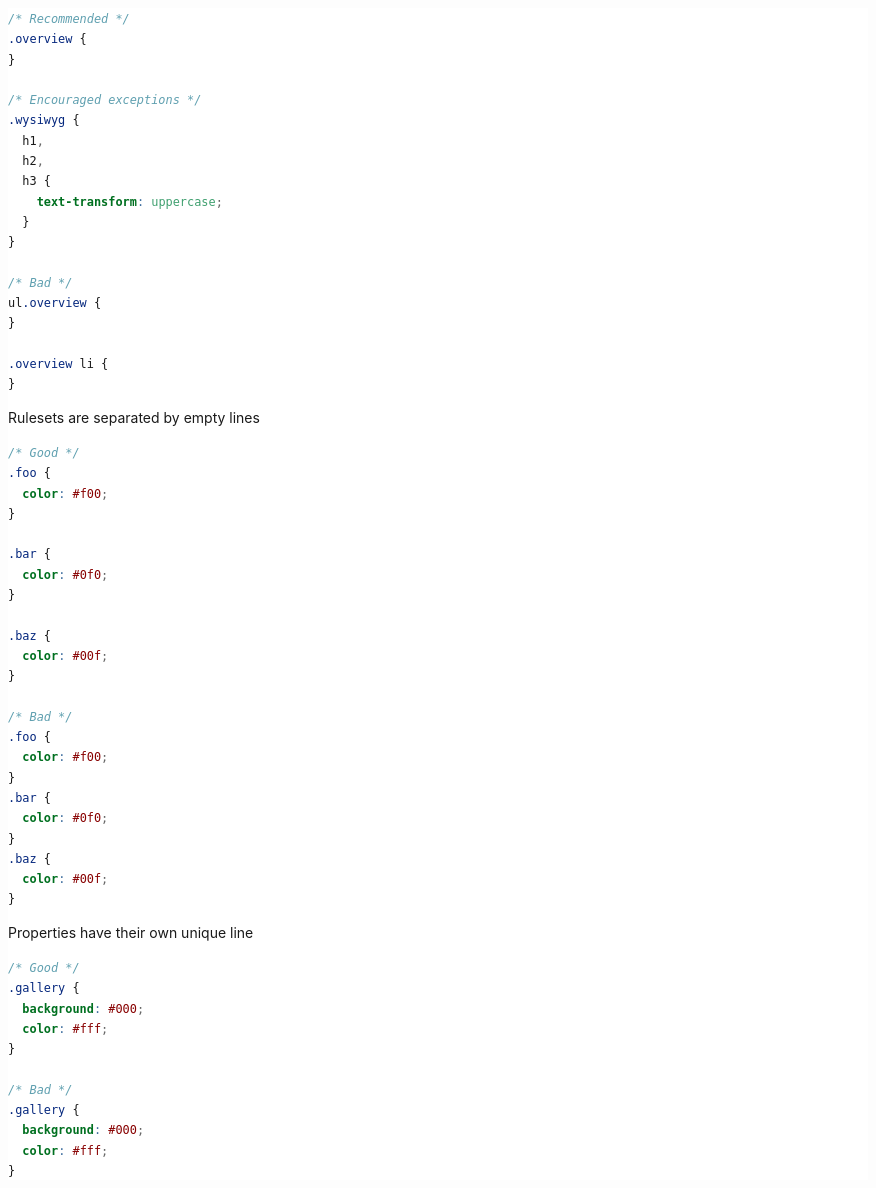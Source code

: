 ```scss
/* Recommended */
.overview {
}

/* Encouraged exceptions */
.wysiwyg {
  h1,
  h2,
  h3 {
    text-transform: uppercase;
  }
}

/* Bad */
ul.overview {
}

.overview li {
}
```

Rulesets are separated by empty lines

```css
/* Good */
.foo {
  color: #f00;
}

.bar {
  color: #0f0;
}

.baz {
  color: #00f;
}

/* Bad */
.foo {
  color: #f00;
}
.bar {
  color: #0f0;
}
.baz {
  color: #00f;
}
```

Properties have their own unique line

```css
/* Good */
.gallery {
  background: #000;
  color: #fff;
}

/* Bad */
.gallery {
  background: #000;
  color: #fff;
}
```
